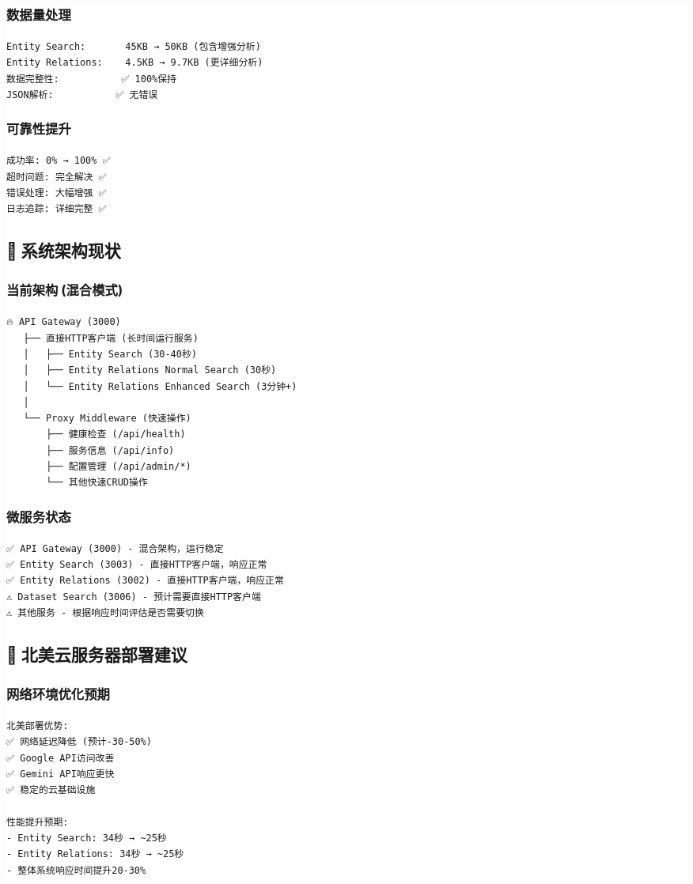 ### 数据量处理
```
Entity Search:       45KB → 50KB (包含增强分析)
Entity Relations:    4.5KB → 9.7KB (更详细分析)
数据完整性:           ✅ 100%保持
JSON解析:           ✅ 无错误
```

### 可靠性提升
```
成功率: 0% → 100% ✅
超时问题: 完全解决 ✅
错误处理: 大幅增强 ✅
日志追踪: 详细完整 ✅
```

## 🚀 系统架构现状

### 当前架构 (混合模式)
```
🔥 API Gateway (3000)
   ├── 直接HTTP客户端 (长时间运行服务)
   │   ├── Entity Search (30-40秒)
   │   ├── Entity Relations Normal Search (30秒)
   │   └── Entity Relations Enhanced Search (3分钟+)
   │
   └── Proxy Middleware (快速操作)
       ├── 健康检查 (/api/health)
       ├── 服务信息 (/api/info)
       ├── 配置管理 (/api/admin/*)
       └── 其他快速CRUD操作
```

### 微服务状态
```
✅ API Gateway (3000) - 混合架构，运行稳定
✅ Entity Search (3003) - 直接HTTP客户端，响应正常
✅ Entity Relations (3002) - 直接HTTP客户端，响应正常
⚠️ Dataset Search (3006) - 预计需要直接HTTP客户端
⚠️ 其他服务 - 根据响应时间评估是否需要切换
```

## 🔮 北美云服务器部署建议

### 网络环境优化预期
```
北美部署优势:
✅ 网络延迟降低 (预计-30-50%)
✅ Google API访问改善
✅ Gemini API响应更快
✅ 稳定的云基础设施

性能提升预期:
- Entity Search: 34秒 → ~25秒
- Entity Relations: 34秒 → ~25秒
- 整体系统响应时间提升20-30%
```
